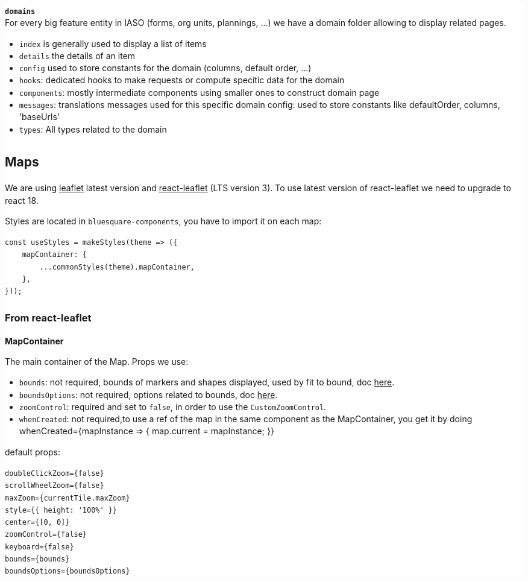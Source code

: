 **`domains`**  
For every big feature entity in IASO (forms, org units, plannings, ...) we have a domain folder allowing to display related pages.  
- `index` is generally used to display a list of items 
- `details` the details of an item
- `config` used to store constants for the domain (columns, default order, ...)
- `hooks`: dedicated hooks to make requests or compute specitic data for the domain
- `components`: mostly intermediate components using smaller ones to construct domain page
- `messages`: translations messages used for this specific domain
config: used to store constants like defaultOrder, columns, 'baseUrls' 
- `types`: All types related to the domain


## Maps

We are using [leaflet](https://leafletjs.com/reference.html) latest version and [react-leaflet](https://react-leaflet.js.org/docs/v3/start-introduction/) (LTS version 3).
To use latest version of react-leaflet we need to upgrade to react 18.

Styles are located in `bluesquare-components`, you have to import it on each map:

    const useStyles = makeStyles(theme => ({
        mapContainer: {
            ...commonStyles(theme).mapContainer,
        },
    }));

### From react-leaflet

**MapContainer**

The main container of the Map.
Props we use:
- `bounds`: not required, bounds of markers and shapes displayed, used by fit to bound, doc [here](https://leafletjs.com/reference.html#latlngbounds).
- `boundsOptions`: not required, options related to bounds, doc [here](https://leafletjs.com/reference.html#fitbounds-options).
- `zoomControl`: required and set to `false`, in order to use the `CustomZoomControl`.
- `whenCreated`: not required,to use a ref of the map in the same component as the MapContainer, you get it by doing
    whenCreated={mapInstance => {
        map.current = mapInstance;
    }}

default props:

    doubleClickZoom={false}
    scrollWheelZoom={false}
    maxZoom={currentTile.maxZoom}
    style={{ height: '100%' }}
    center={[0, 0]}
    zoomControl={false}
    keyboard={false}
    bounds={bounds}
    boundsOptions={boundsOptions}
